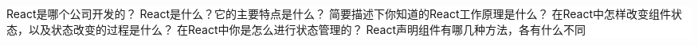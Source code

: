 React是哪个公司开发的？
React是什么？它的主要特点是什么？
简要描述下你知道的React工作原理是什么？
在React中怎样改变组件状态，以及状态改变的过程是什么？
在React中你是怎么进行状态管理的？
React声明组件有哪几种方法，各有什么不同